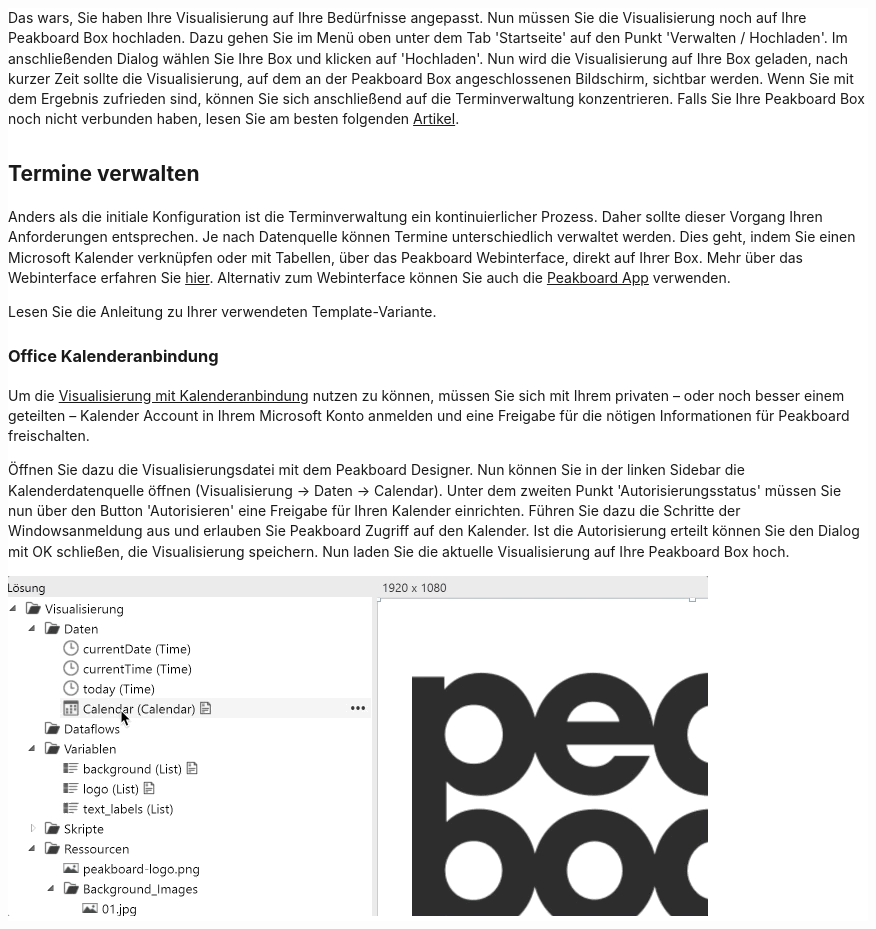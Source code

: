 Das wars, Sie haben Ihre Visualisierung auf Ihre Bedürfnisse angepasst. Nun müssen Sie die Visualisierung noch auf Ihre Peakboard Box hochladen. Dazu gehen Sie im Menü oben unter dem Tab 'Startseite' auf den Punkt 'Verwalten / Hochladen'. Im anschließenden Dialog wählen Sie Ihre Box und klicken  auf 'Hochladen'. Nun wird die Visualisierung auf Ihre Box geladen, nach kurzer Zeit sollte die Visualisierung, auf dem an der Peakboard Box angeschlossenen Bildschirm, sichtbar werden. Wenn Sie mit dem Ergebnis zufrieden sind, können Sie sich anschließend auf die Terminverwaltung konzentrieren.  Falls Sie Ihre Peakboard Box noch nicht verbunden haben, lesen Sie am besten folgenden [Artikel](https://peakboard.rocks/anschliessen). 

## Termine verwalten

Anders als die initiale Konfiguration ist die Terminverwaltung ein kontinuierlicher Prozess. Daher sollte dieser Vorgang Ihren Anforderungen entsprechen. Je nach Datenquelle können Termine unterschiedlich verwaltet werden. Dies geht, indem Sie einen Microsoft Kalender verknüpfen oder mit Tabellen, über das Peakboard Webinterface, direkt auf Ihrer Box. 
Mehr über das Webinterface erfahren Sie [hier](https://peakboard.rocks/webinterface). Alternativ zum Webinterface können Sie auch die [Peakboard App](https://peakboard.rocks/apps) verwenden.

Lesen Sie die Anleitung zu Ihrer verwendeten Template-Variante.

### Office Kalenderanbindung

Um die [Visualisierung mit Kalenderanbindung](https://templates.peakboard.com/Reception-Screen-Calendar-Connection/) nutzen zu können, müssen Sie sich mit Ihrem privaten – oder noch besser einem geteilten – Kalender Account in Ihrem Microsoft Konto anmelden und eine Freigabe für die nötigen Informationen für Peakboard freischalten.

Öffnen Sie dazu die Visualisierungsdatei mit dem Peakboard Designer. Nun können Sie in der linken Sidebar die Kalenderdatenquelle öffnen (Visualisierung -> Daten -> Calendar). Unter dem zweiten Punkt 'Autorisierungsstatus' müssen Sie nun über den Button 'Autorisieren' eine Freigabe für Ihren Kalender einrichten. Führen Sie dazu die Schritte der Windowsanmeldung aus und erlauben Sie Peakboard Zugriff auf den Kalender. Ist die Autorisierung erteilt können Sie den Dialog mit OK schließen, die Visualisierung speichern. Nun laden Sie die aktuelle Visualisierung auf Ihre Peakboard Box hoch.

![image_live](/assets/images/templates/welcome/activate_office365-calendar.gif)

